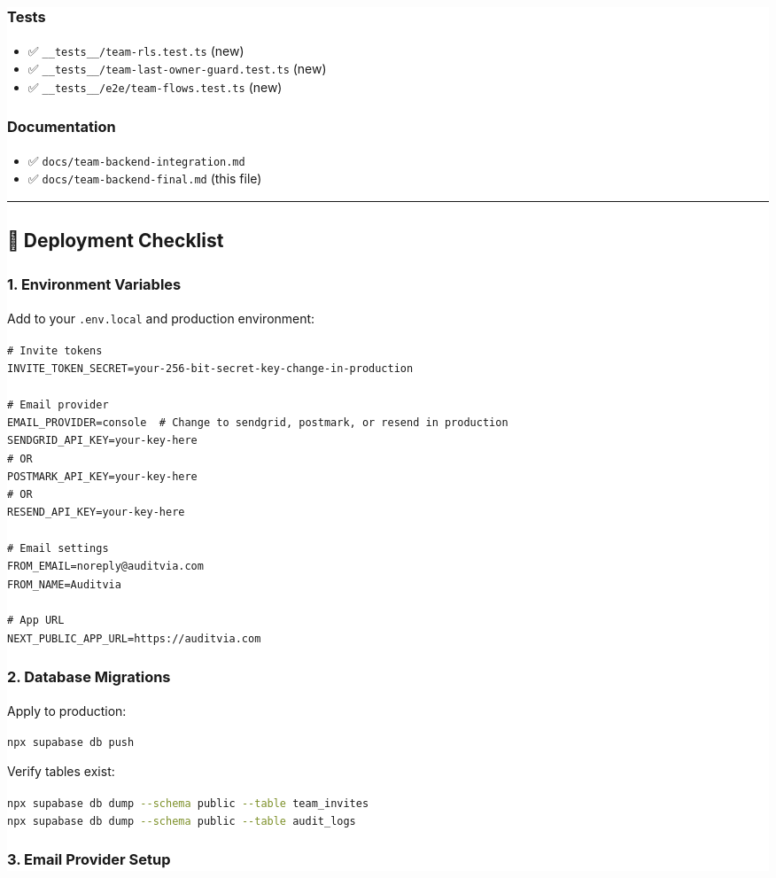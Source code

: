 ### Tests
- ✅ `__tests__/team-rls.test.ts` (new)
- ✅ `__tests__/team-last-owner-guard.test.ts` (new)
- ✅ `__tests__/e2e/team-flows.test.ts` (new)

### Documentation
- ✅ `docs/team-backend-integration.md`
- ✅ `docs/team-backend-final.md` (this file)

---

## 🚀 Deployment Checklist

### 1. Environment Variables

Add to your `.env.local` and production environment:

```env
# Invite tokens
INVITE_TOKEN_SECRET=your-256-bit-secret-key-change-in-production

# Email provider
EMAIL_PROVIDER=console  # Change to sendgrid, postmark, or resend in production
SENDGRID_API_KEY=your-key-here
# OR
POSTMARK_API_KEY=your-key-here
# OR
RESEND_API_KEY=your-key-here

# Email settings
FROM_EMAIL=noreply@auditvia.com
FROM_NAME=Auditvia

# App URL
NEXT_PUBLIC_APP_URL=https://auditvia.com
```

### 2. Database Migrations

Apply to production:
```bash
npx supabase db push
```

Verify tables exist:
```bash
npx supabase db dump --schema public --table team_invites
npx supabase db dump --schema public --table audit_logs
```

### 3. Email Provider Setup
